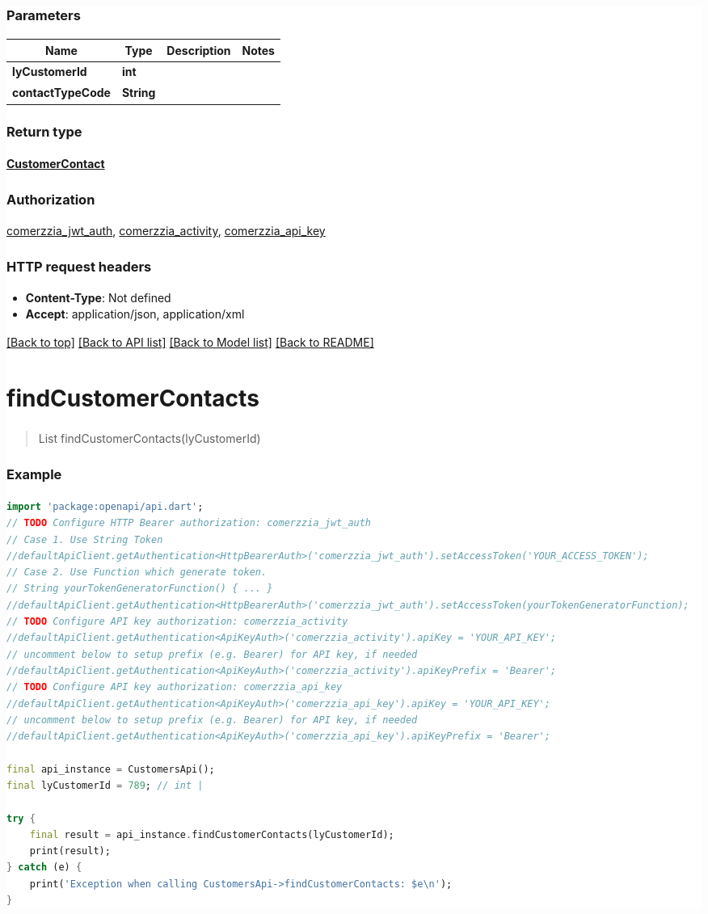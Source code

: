 ### Parameters

Name | Type | Description  | Notes
------------- | ------------- | ------------- | -------------
 **lyCustomerId** | **int**|  | 
 **contactTypeCode** | **String**|  | 

### Return type

[**CustomerContact**](CustomerContact.md)

### Authorization

[comerzzia_jwt_auth](../README.md#comerzzia_jwt_auth), [comerzzia_activity](../README.md#comerzzia_activity), [comerzzia_api_key](../README.md#comerzzia_api_key)

### HTTP request headers

 - **Content-Type**: Not defined
 - **Accept**: application/json, application/xml

[[Back to top]](#) [[Back to API list]](../README.md#documentation-for-api-endpoints) [[Back to Model list]](../README.md#documentation-for-models) [[Back to README]](../README.md)

# **findCustomerContacts**
> List<CustomerContact> findCustomerContacts(lyCustomerId)



### Example
```dart
import 'package:openapi/api.dart';
// TODO Configure HTTP Bearer authorization: comerzzia_jwt_auth
// Case 1. Use String Token
//defaultApiClient.getAuthentication<HttpBearerAuth>('comerzzia_jwt_auth').setAccessToken('YOUR_ACCESS_TOKEN');
// Case 2. Use Function which generate token.
// String yourTokenGeneratorFunction() { ... }
//defaultApiClient.getAuthentication<HttpBearerAuth>('comerzzia_jwt_auth').setAccessToken(yourTokenGeneratorFunction);
// TODO Configure API key authorization: comerzzia_activity
//defaultApiClient.getAuthentication<ApiKeyAuth>('comerzzia_activity').apiKey = 'YOUR_API_KEY';
// uncomment below to setup prefix (e.g. Bearer) for API key, if needed
//defaultApiClient.getAuthentication<ApiKeyAuth>('comerzzia_activity').apiKeyPrefix = 'Bearer';
// TODO Configure API key authorization: comerzzia_api_key
//defaultApiClient.getAuthentication<ApiKeyAuth>('comerzzia_api_key').apiKey = 'YOUR_API_KEY';
// uncomment below to setup prefix (e.g. Bearer) for API key, if needed
//defaultApiClient.getAuthentication<ApiKeyAuth>('comerzzia_api_key').apiKeyPrefix = 'Bearer';

final api_instance = CustomersApi();
final lyCustomerId = 789; // int | 

try {
    final result = api_instance.findCustomerContacts(lyCustomerId);
    print(result);
} catch (e) {
    print('Exception when calling CustomersApi->findCustomerContacts: $e\n');
}
```
